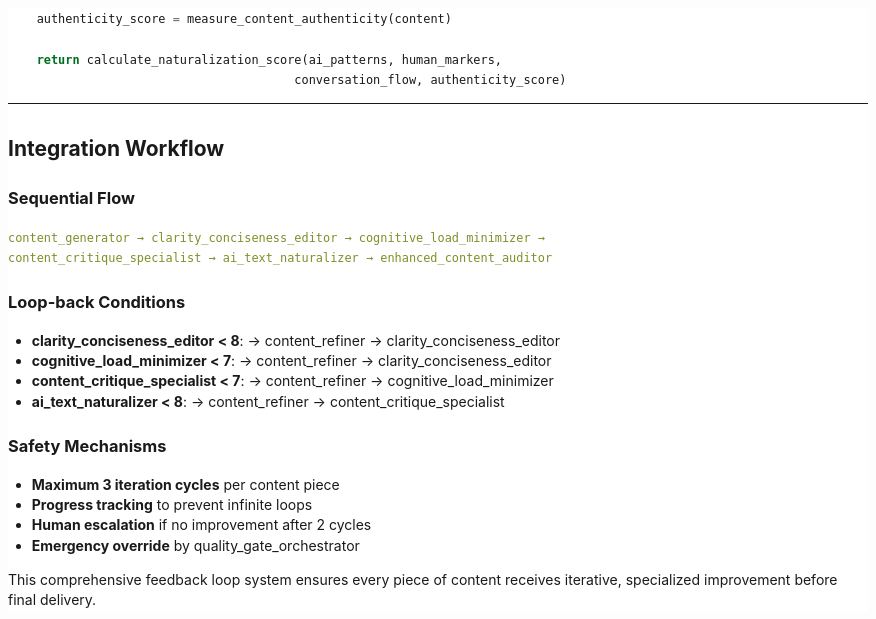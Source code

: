 ```python
    authenticity_score = measure_content_authenticity(content)
    
    return calculate_naturalization_score(ai_patterns, human_markers, 
                                        conversation_flow, authenticity_score)
```

---

## Integration Workflow

### Sequential Flow
```yaml
content_generator → clarity_conciseness_editor → cognitive_load_minimizer → 
content_critique_specialist → ai_text_naturalizer → enhanced_content_auditor
```

### Loop-back Conditions
- **clarity_conciseness_editor < 8**: → content_refiner → clarity_conciseness_editor
- **cognitive_load_minimizer < 7**: → content_refiner → clarity_conciseness_editor  
- **content_critique_specialist < 7**: → content_refiner → cognitive_load_minimizer
- **ai_text_naturalizer < 8**: → content_refiner → content_critique_specialist

### Safety Mechanisms
- **Maximum 3 iteration cycles** per content piece
- **Progress tracking** to prevent infinite loops
- **Human escalation** if no improvement after 2 cycles
- **Emergency override** by quality_gate_orchestrator

This comprehensive feedback loop system ensures every piece of content receives iterative, specialized improvement before final delivery.